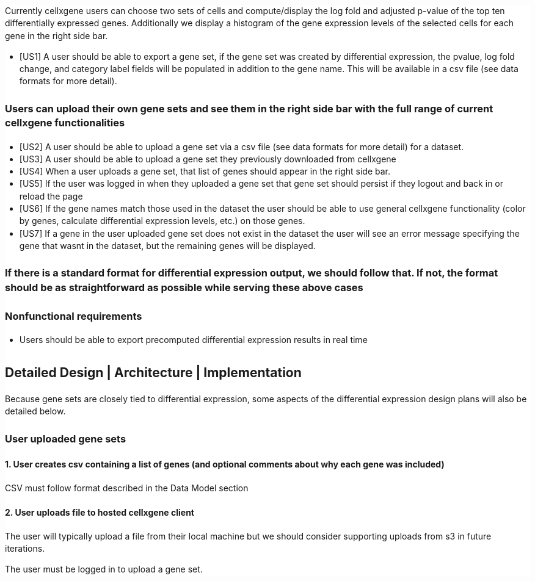 Currently cellxgene users can choose two sets of cells and compute/display the log fold and adjusted p-value of the top ten differentially expressed genes. Additionally we display a histogram of the gene expression levels of the selected cells for each gene in the right side bar.

- [US1] A user should be able to export a gene set, if the gene set was created by differential expression, the pvalue, log fold change, and category label fields will be populated in addition to the gene name. This will be available in a csv file (see data formats for more detail).

### Users can upload their own gene sets and see them in the right side bar with the full range of current cellxgene functionalities

- [US2] A user should be able to upload a gene set via a csv file (see data formats for more detail) for a dataset.
- [US3] A user should be able to upload a gene set they previously downloaded from cellxgene
- [US4] When a user uploads a gene set, that list of genes should appear in the right side bar.
- [US5] If the user was logged in when they uploaded a gene set that gene set should persist if they logout and back in or reload the page
- [US6] If the gene names match those used in the dataset the user should be able to use general cellxgene functionality
  (color by genes, calculate differential expression levels, etc.) on those genes.
- [US7] If a gene in the user uploaded gene set does not exist in the dataset the user will see an error message specifying the gene that wasnt in the dataset, but the remaining genes will be displayed.

### If there is a standard format for differential expression output, we should follow that. If not, the format should be as straightforward as possible while serving these above cases

### Nonfunctional requirements

- Users should be able to export precomputed differential expression results in real time

## Detailed Design | Architecture | Implementation

Because gene sets are closely tied to differential expression, some aspects of the differential expression design plans will also be detailed below.

### User uploaded gene sets

#### 1. User creates csv containing a list of genes (and optional comments about why each gene was included)

CSV must follow format described in the Data Model section

#### 2. User uploads file to hosted cellxgene client

The user will typically upload a file from their local machine but we should consider supporting uploads from s3 in future iterations.

The user must be logged in to upload a gene set.
